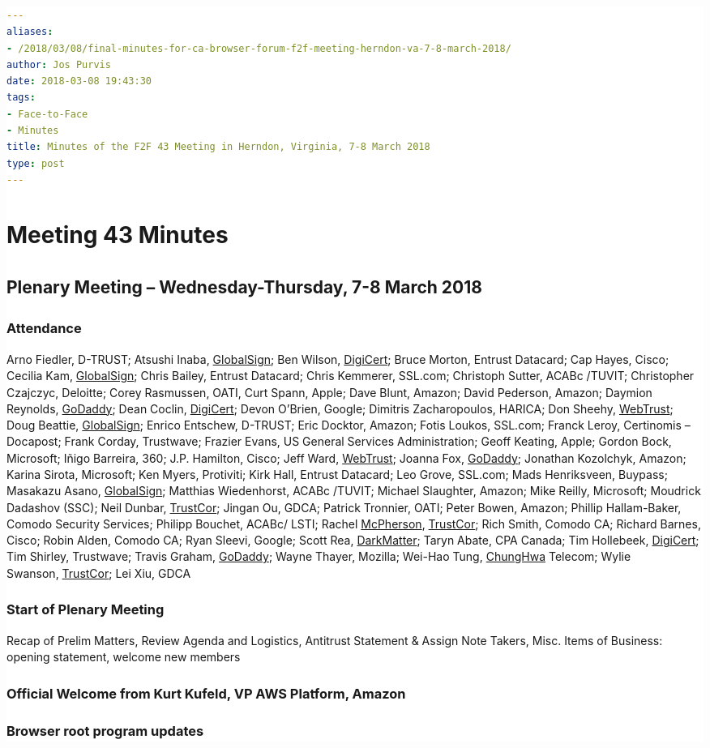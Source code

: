 ```yaml
---
aliases:
- /2018/03/08/final-minutes-for-ca-browser-forum-f2f-meeting-herndon-va-7-8-march-2018/
author: Jos Purvis
date: 2018-03-08 19:43:30
tags:
- Face-to-Face
- Minutes
title: Minutes of the F2F 43 Meeting in Herndon, Virginia, 7-8 March 2018
type: post
---
```


# Meeting 43 Minutes

## Plenary Meeting – Wednesday-Thursday, 7-8 March 2018

### Attendance

Arno Fiedler, D-TRUST; Atsushi Inaba, [GlobalSign][1]; Ben Wilson, [DigiCert][2]; Bruce Morton, Entrust Datacard; Cap Hayes, Cisco; Cecilia Kam, [GlobalSign][1]; Chris Bailey, Entrust Datacard; Chris Kemmerer, SSL.com; Christoph Sutter, ACABc /TUVIT; Christopher Czajczyc, Deloitte; Corey Rasmussen, OATI, Curt Spann, Apple; Dave Blunt, Amazon; David Pederson, Amazon; Daymion Reynolds, [GoDaddy][3]; Dean Coclin, [DigiCert][2]; Devon O’Brien, Google; Dimitris Zacharopoulos, HARICA; Don Sheehy, [WebTrust][4]; Doug Beattie, [GlobalSign][1]; Enrico Entschew, D-TRUST; Eric Docktor, Amazon; Fotis Loukos, SSL.com; Franck Leroy, Certinomis – Docapost; Frank Corday, Trustwave; Frazier Evans, US General Services Administration; Geoff Keating, Apple; Gordon Bock, Microsoft; Iñigo Barreira, 360; J.P. Hamilton, Cisco; Jeff Ward, [WebTrust][4]; Joanna Fox, [GoDaddy][3]; Jonathan Kozolchyk, Amazon; Karina Sirota, Microsoft; Ken Myers, Protiviti; Kirk Hall, Entrust Datacard; Leo Grove, SSL.com; Mads Henriksveen, Buypass; Masakazu Asano, [GlobalSign][1]; Matthias Wiedenhorst, ACABc /TUVIT; Michael Slaughter, Amazon; Mike Reilly, Microsoft; Moudrick Dadashov (SSC); Neil Dunbar, [TrustCor][5]; Jingan Ou, GDCA; Patrick Tronnier, OATI; Peter Bowen, Amazon; Phillip Hallam-Baker, Comodo Security Services; Philipp Bouchet, ACABc/ LSTI; Rachel [McPherson][6], [TrustCor][5]; Rich Smith, Comodo CA; Richard Barnes, Cisco; Robin Alden, Comodo CA; Ryan Sleevi, Google; Scott Rea, [DarkMatter][7]; Taryn Abate, CPA Canada; Tim Hollebeek, [DigiCert][2]; Tim Shirley, Trustwave; Travis Graham, [GoDaddy][3]; Wayne Thayer, Mozilla; Wei-Hao Tung, [ChungHwa][8] Telecom; Wylie Swanson, [TrustCor][5]; Lei Xiu, GDCA

### Start of Plenary Meeting

Recap of Prelim Matters, Review Agenda and Logistics, Antitrust Statement & Assign Note Takers, Misc. Items of Business: opening statement, welcome new members

### Official Welcome from Kurt Kufeld, VP AWS Platform, Amazon

### Browser root program updates


[1]: https://frozen.cabforum.org/wiki/GlobalSign
[2]: https://frozen.cabforum.org/wiki/DigiCert
[3]: https://frozen.cabforum.org/wiki/GoDaddy
[4]: https://frozen.cabforum.org/wiki/WebTrust
[5]: https://frozen.cabforum.org/wiki/TrustCor
[6]: https://frozen.cabforum.org/wiki/McPherson
[7]: https://frozen.cabforum.org/wiki/DarkMatter
[8]: https://frozen.cabforum.org/wiki/ChungHwa
[9]: https://wiki.mozilla.org/CA/Root_Store_Policy_Archive
[10]: https://frozen.cabforum.org/wiki/GitHub
[11]: https://frozen.cabforum.org/wiki/SubjectPublicKeyInfo
[12]: http://caprogram.360.cn
[13]: https://frozen.cabforum.org/wiki/Meeting%2043%20Minutes?action=AttachFile&do=view%E2%8C%96=CABF_F2Fpreso_030518_vmf.pptx
[14]: https://github.com/cabforum/documents/pull/84